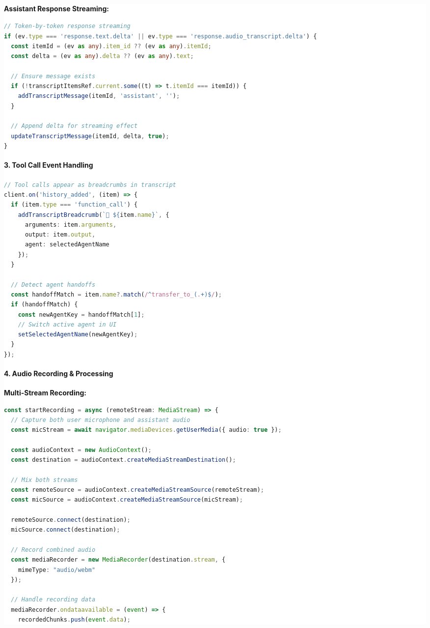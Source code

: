 **Assistant Response Streaming:**
```typescript
// Token-by-token response streaming
if (ev.type === 'response.text.delta' || ev.type === 'response.audio_transcript.delta') {
  const itemId = (ev as any).item_id ?? (ev as any).itemId;
  const delta = (ev as any).delta ?? (ev as any).text;
  
  // Ensure message exists
  if (!transcriptItemsRef.current.some((t) => t.itemId === itemId)) {
    addTranscriptMessage(itemId, 'assistant', '');
  }
  
  // Append delta for streaming effect
  updateTranscriptMessage(itemId, delta, true);
}
```

#### **3. Tool Call Event Handling**

```typescript
// Tool calls appear as breadcrumbs in transcript
client.on('history_added', (item) => {
  if (item.type === 'function_call') {
    addTranscriptBreadcrumb(`🔧 ${item.name}`, {
      arguments: item.arguments,
      output: item.output,
      agent: selectedAgentName
    });
  }
  
  // Detect agent handoffs
  const handoffMatch = item.name?.match(/^transfer_to_(.+)$/);
  if (handoffMatch) {
    const newAgentKey = handoffMatch[1];
    // Switch active agent in UI
    setSelectedAgentName(newAgentKey);
  }
});
```

#### **4. Audio Recording & Processing**

**Multi-Stream Recording:**
```typescript
const startRecording = async (remoteStream: MediaStream) => {
  // Capture both user microphone and assistant audio
  const micStream = await navigator.mediaDevices.getUserMedia({ audio: true });
  
  const audioContext = new AudioContext();
  const destination = audioContext.createMediaStreamDestination();
  
  // Mix both streams
  const remoteSource = audioContext.createMediaStreamSource(remoteStream);
  const micSource = audioContext.createMediaStreamSource(micStream);
  
  remoteSource.connect(destination);
  micSource.connect(destination);
  
  // Record combined audio
  const mediaRecorder = new MediaRecorder(destination.stream, { 
    mimeType: "audio/webm" 
  });
  
  // Handle recording data
  mediaRecorder.ondataavailable = (event) => {
    recordedChunks.push(event.data);
```